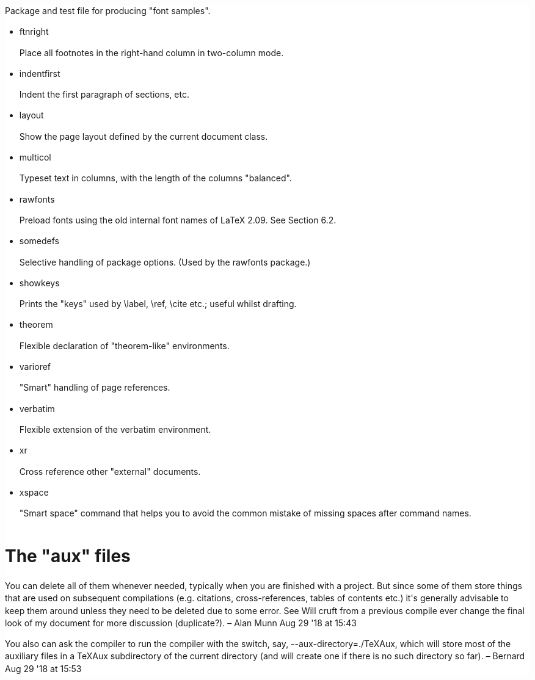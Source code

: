   Package and test file for producing "font samples".
 
+ ftnright

  Place all footnotes in the right-hand column in two-column mode.
 
+ indentfirst

  Indent the first paragraph of sections, etc.
 
+ layout

  Show the page layout defined by the current document class.
 
+ multicol

  Typeset text in columns, with the length of the columns "balanced".
 
+ rawfonts

  Preload fonts using the old internal font names of LaTeX 2.09. See Section 6.2.
 
+ somedefs

  Selective handling of package options. (Used by the rawfonts package.)
 
+ showkeys

  Prints the "keys" used by \label, \ref, \cite etc.; useful whilst drafting.
 
+ theorem

  Flexible declaration of "theorem-like" environments.
 
+ varioref

  "Smart" handling of page references.
 
+ verbatim

  Flexible extension of the verbatim environment.
 
+ xr

  Cross reference other "external" documents.
 
+ xspace

  "Smart space" command that helps you to avoid the common mistake of missing
  spaces after command names.

# The "aux" files

You can delete all of them whenever needed, typically when you are
finished with a project. But since some of them store things that are
used on subsequent compilations (e.g. citations, cross-references,
tables of contents etc.) it's generally advisable to keep them around
unless they need to be deleted due to some error. See Will cruft from
a previous compile ever change the final look of my document for more
discussion (duplicate?). – Alan Munn Aug 29 '18 at 15:43

You also can ask the compiler to run the compiler with the switch,
say, --aux-directory=./TeXAux, which will store most of the auxiliary
files in a TeXAux subdirectory of the current directory (and will
create one if there is no such directory so far). – Bernard Aug 29 '18
at 15:53
